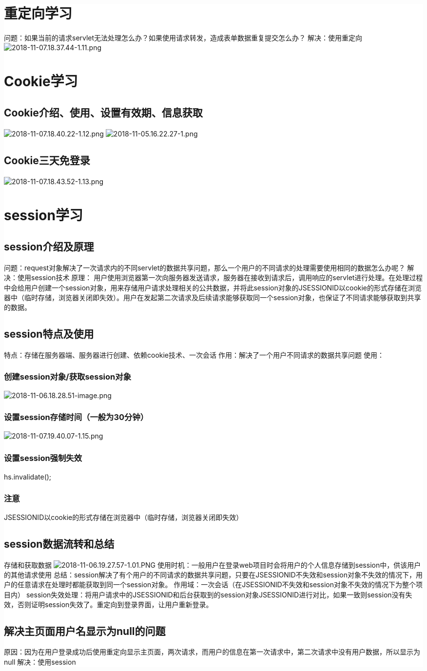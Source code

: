 # 重定向学习
问题：如果当前的请求servlet无法处理怎么办？如果使用请求转发，造成表单数据重复提交怎么办？
解决：使用重定向
![2018-11-07.18.37.44-1.11.png](https://raw.githubusercontent.com/Thunderforrain/picture/master/2018-11-07.18.37.44-1.11.png)

# Cookie学习
## Cookie介绍、使用、设置有效期、信息获取
![2018-11-07.18.40.22-1.12.png](https://raw.githubusercontent.com/Thunderforrain/picture/master/2018-11-07.18.40.22-1.12.png)
![2018-11-05.16.22.27-1.png](https://raw.githubusercontent.com/Thunderforrain/picture/master/2018-11-05.16.22.27-1.png)
## Cookie三天免登录
![2018-11-07.18.43.52-1.13.png](https://raw.githubusercontent.com/Thunderforrain/picture/master/2018-11-07.18.43.52-1.13.png)

# session学习
## session介绍及原理
问题：request对象解决了一次请求内的不同servlet的数据共享问题，那么一个用户的不同请求的处理需要使用相同的数据怎么办呢？
解决：使用session技术
原理：
用户使用浏览器第一次向服务器发送请求，服务器在接收到请求后，调用响应的servlet进行处理。在处理过程中会给用户创建一个session对象，用来存储用户请求处理相关的公共数据，并将此session对象的JSESSIONID以cookie的形式存储在浏览器中（临时存储，浏览器关闭即失效）。用户在发起第二次请求及后续请求能够获取同一个session对象，也保证了不同请求能够获取到共享的数据。
## session特点及使用
特点：存储在服务器端、服务器进行创建、依赖cookie技术、一次会话
作用：解决了一个用户不同请求的数据共享问题
使用：
### 创建session对象/获取session对象
![2018-11-06.18.28.51-image.png](https://raw.githubusercontent.com/Thunderforrain/picture/master/2018-11-06.18.28.51-image.png)
### 设置session存储时间（一般为30分钟）
![2018-11-07.19.40.07-1.15.png](https://raw.githubusercontent.com/Thunderforrain/picture/master/2018-11-07.19.40.07-1.15.png)
### 设置session强制失效
hs.invalidate();
### 注意
JSESSIONID以cookie的形式存储在浏览器中（临时存储，浏览器关闭即失效）
## session数据流转和总结
存储和获取数据
![2018-11-06.19.27.57-1.01.PNG](https://raw.githubusercontent.com/Thunderforrain/picture/master/2018-11-06.19.27.57-1.01.PNG)
使用时机：一般用户在登录web项目时会将用户的个人信息存储到session中，供该用户的其他请求使用
总结：session解决了有个用户的不同请求的数据共享问题，只要在JSESSIONID不失效和session对象不失效的情况下，用户的任意请求在处理时都能获取到同一个session对象。
作用域：一次会话（在JSESSIONID不失效和session对象不失效的情况下为整个项目内）
session失效处理：将用户请求中的JSESSIONID和后台获取到的session对象JSESSIONID进行对比，如果一致则session没有失效，否则证明session失效了。重定向到登录界面，让用户重新登录。
## 解决主页面用户名显示为null的问题
原因：因为在用户登录成功后使用重定向显示主页面，两次请求，而用户的信息在第一次请求中，第二次请求中没有用户数据，所以显示为null
解决：使用session
